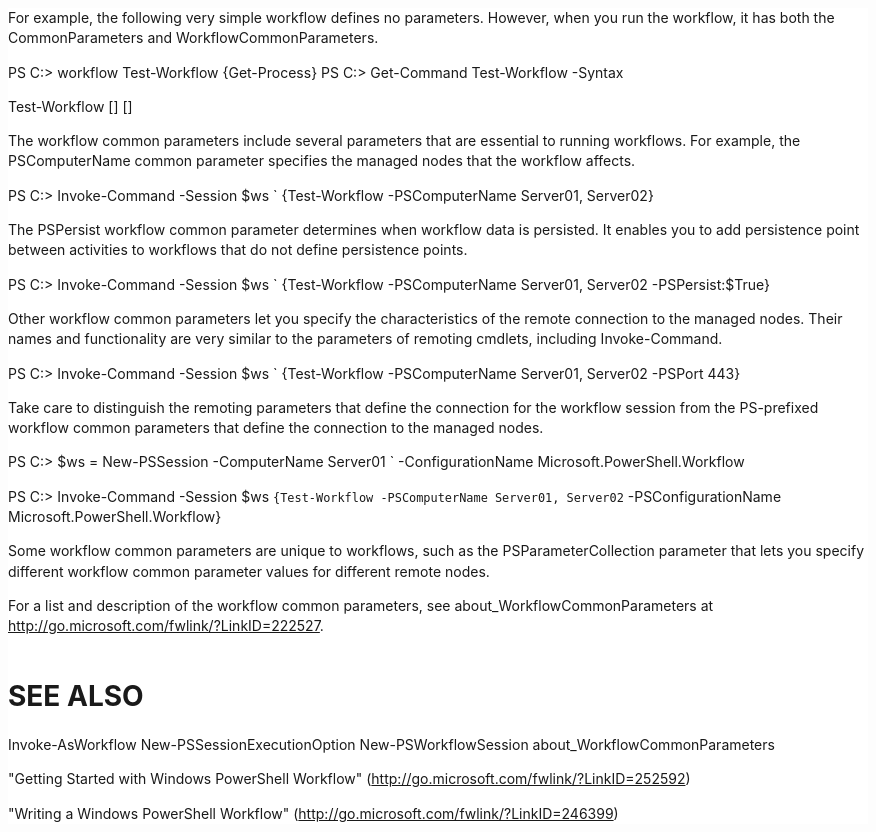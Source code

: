 For example, the following very simple workflow defines no
parameters. However, when you run the workflow, it has both
the CommonParameters and WorkflowCommonParameters.

PS C:> workflow Test-Workflow {Get-Process}
PS C:> Get-Command Test-Workflow -Syntax

Test-Workflow [<WorkflowCommonParameters>] [<CommonParameters>]

The workflow common parameters include several parameters that
are essential to running workflows. For example, the PSComputerName
common parameter specifies the managed nodes that the workflow affects.

PS C:> Invoke-Command -Session $ws `
{Test-Workflow -PSComputerName Server01, Server02}

The PSPersist workflow common parameter determines when workflow
data is persisted. It enables you to add persistence point between
activities to workflows that do not define persistence points.

PS C:> Invoke-Command -Session $ws `
{Test-Workflow -PSComputerName Server01, Server02 -PSPersist:$True}

Other workflow common parameters let you specify the
characteristics of the remote connection to the managed nodes.
Their names and functionality are very similar to the parameters
of remoting cmdlets, including Invoke-Command.

PS C:> Invoke-Command -Session $ws `
{Test-Workflow -PSComputerName Server01, Server02 -PSPort 443}

Take care to distinguish the remoting parameters that define the
connection for the workflow session from the PS-prefixed workflow
common parameters that define the connection to the managed nodes.

PS C:> $ws = New-PSSession -ComputerName Server01 `
-ConfigurationName Microsoft.PowerShell.Workflow

PS C:> Invoke-Command -Session $ws `
{Test-Workflow -PSComputerName Server01, Server02 `
-PSConfigurationName Microsoft.PowerShell.Workflow}

Some workflow common parameters are unique to workflows, such
as the PSParameterCollection parameter that lets you specify
different workflow common parameter values for different remote
nodes.

For a list and description of the workflow common parameters,
see about_WorkflowCommonParameters at
http://go.microsoft.com/fwlink/?LinkID=222527.

# SEE ALSO

Invoke-AsWorkflow
New-PSSessionExecutionOption
New-PSWorkflowSession
about_WorkflowCommonParameters

"Getting Started with Windows PowerShell Workflow"
(http://go.microsoft.com/fwlink/?LinkID=252592)

"Writing a Windows PowerShell Workflow"
(http://go.microsoft.com/fwlink/?LinkID=246399)